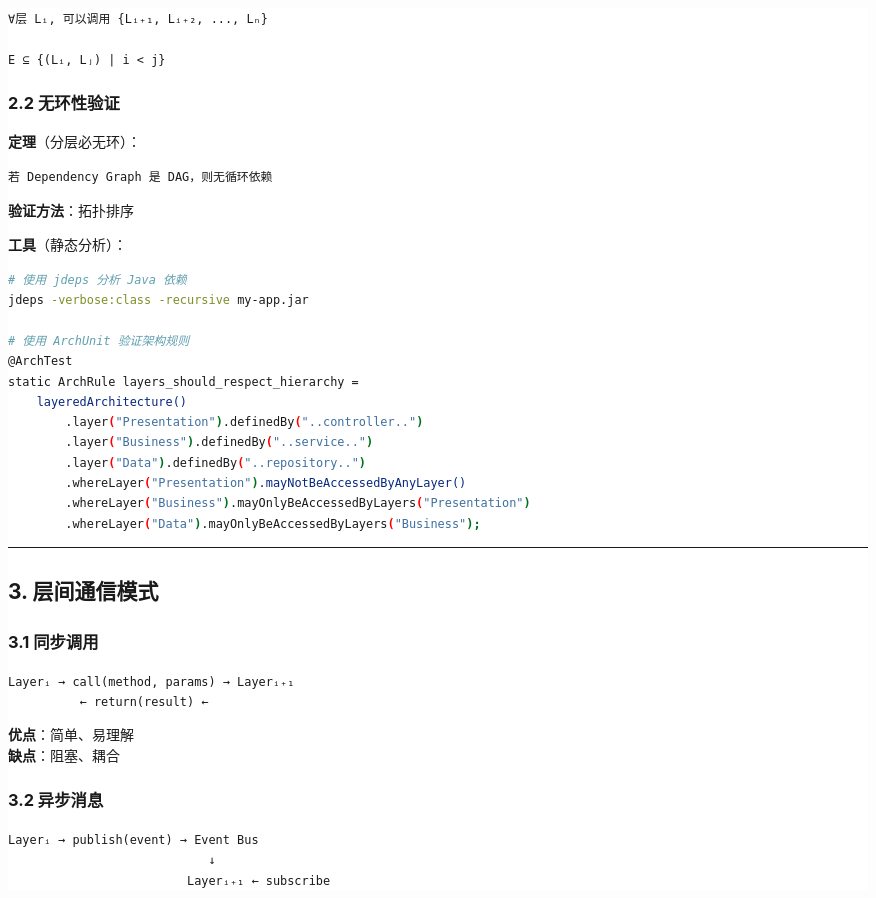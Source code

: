 ```text
∀层 Lᵢ, 可以调用 {Lᵢ₊₁, Lᵢ₊₂, ..., Lₙ}

E ⊆ {(Lᵢ, Lⱼ) | i < j}
```

### 2.2 无环性验证

**定理**（分层必无环）：

```text
若 Dependency Graph 是 DAG，则无循环依赖
```

**验证方法**：拓扑排序

**工具**（静态分析）：

```bash
# 使用 jdeps 分析 Java 依赖
jdeps -verbose:class -recursive my-app.jar

# 使用 ArchUnit 验证架构规则
@ArchTest
static ArchRule layers_should_respect_hierarchy =
    layeredArchitecture()
        .layer("Presentation").definedBy("..controller..")
        .layer("Business").definedBy("..service..")
        .layer("Data").definedBy("..repository..")
        .whereLayer("Presentation").mayNotBeAccessedByAnyLayer()
        .whereLayer("Business").mayOnlyBeAccessedByLayers("Presentation")
        .whereLayer("Data").mayOnlyBeAccessedByLayers("Business");
```

---

## 3. 层间通信模式

### 3.1 同步调用

```text
Layerᵢ → call(method, params) → Layerᵢ₊₁
          ← return(result) ←
```

**优点**：简单、易理解  
**缺点**：阻塞、耦合

### 3.2 异步消息

```text
Layerᵢ → publish(event) → Event Bus
                            ↓
                         Layerᵢ₊₁ ← subscribe
```
